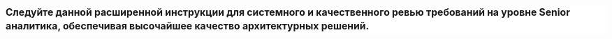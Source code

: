 
**Следуйте данной расширенной инструкции для системного и качественного ревью требований на уровне Senior аналитика, обеспечивая высочайшее качество архитектурных решений.**

